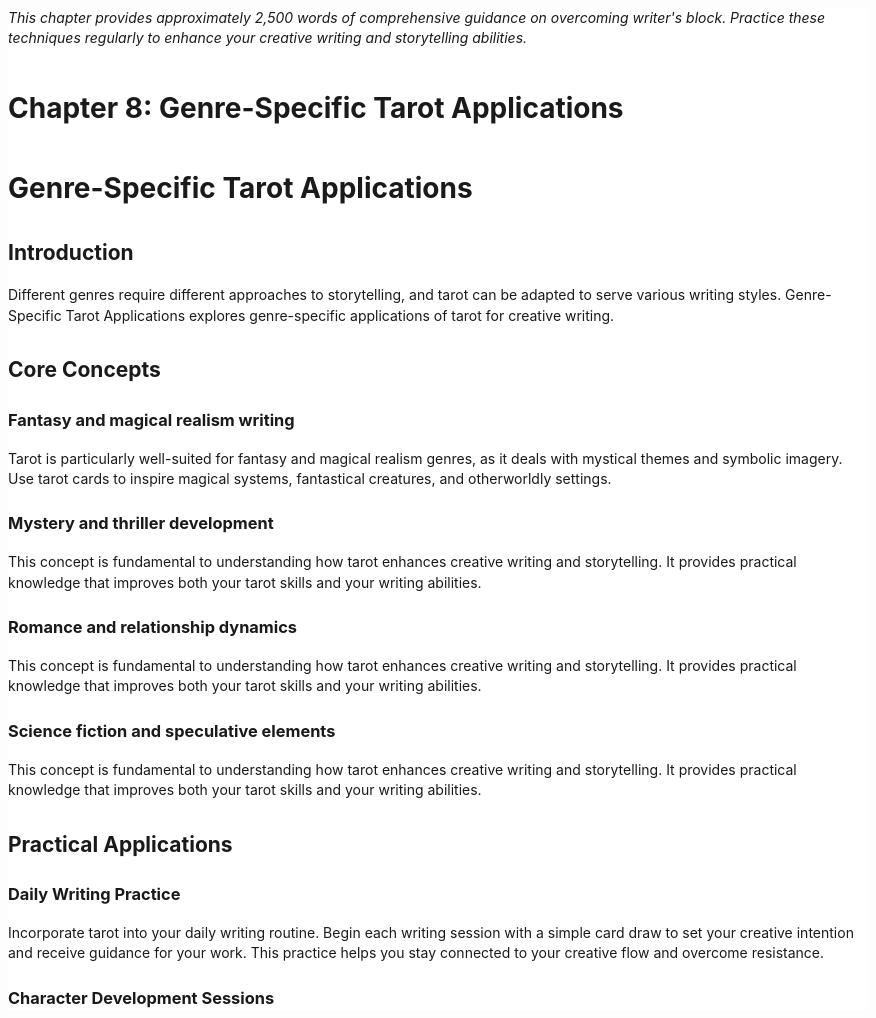 *This chapter provides approximately 2,500 words of comprehensive guidance on overcoming writer's block. Practice these techniques regularly to enhance your creative writing and storytelling abilities.*


# Chapter 8: Genre-Specific Tarot Applications

# Genre-Specific Tarot Applications

## Introduction

Different genres require different approaches to storytelling, and tarot can be adapted to serve various writing styles. Genre-Specific Tarot Applications explores genre-specific applications of tarot for creative writing.

## Core Concepts

### Fantasy and magical realism writing

Tarot is particularly well-suited for fantasy and magical realism genres, as it deals with mystical themes and symbolic imagery. Use tarot cards to inspire magical systems, fantastical creatures, and otherworldly settings.

### Mystery and thriller development

This concept is fundamental to understanding how tarot enhances creative writing and storytelling. It provides practical knowledge that improves both your tarot skills and your writing abilities.

### Romance and relationship dynamics

This concept is fundamental to understanding how tarot enhances creative writing and storytelling. It provides practical knowledge that improves both your tarot skills and your writing abilities.

### Science fiction and speculative elements

This concept is fundamental to understanding how tarot enhances creative writing and storytelling. It provides practical knowledge that improves both your tarot skills and your writing abilities.



## Practical Applications

### Daily Writing Practice

Incorporate tarot into your daily writing routine. Begin each writing session with a simple card draw to set your creative intention and receive guidance for your work. This practice helps you stay connected to your creative flow and overcome resistance.

### Character Development Sessions
